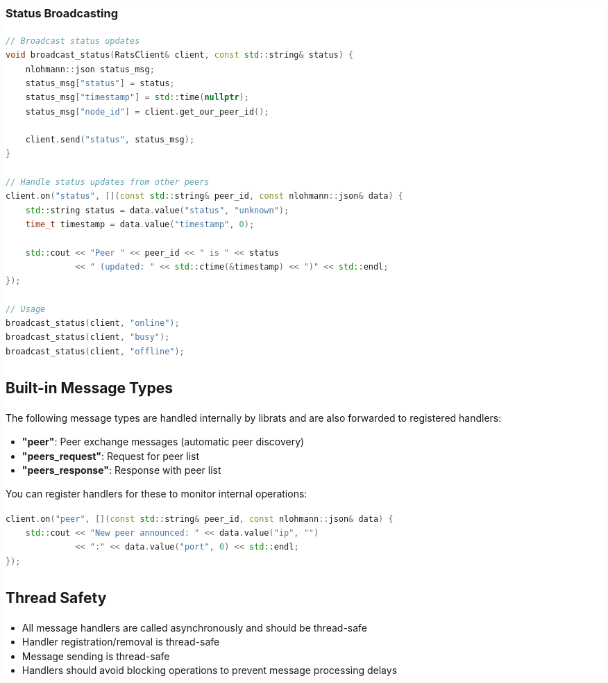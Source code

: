 ### Status Broadcasting

```cpp
// Broadcast status updates
void broadcast_status(RatsClient& client, const std::string& status) {
    nlohmann::json status_msg;
    status_msg["status"] = status;
    status_msg["timestamp"] = std::time(nullptr);
    status_msg["node_id"] = client.get_our_peer_id();
    
    client.send("status", status_msg);
}

// Handle status updates from other peers
client.on("status", [](const std::string& peer_id, const nlohmann::json& data) {
    std::string status = data.value("status", "unknown");
    time_t timestamp = data.value("timestamp", 0);
    
    std::cout << "Peer " << peer_id << " is " << status 
              << " (updated: " << std::ctime(&timestamp) << ")" << std::endl;
});

// Usage
broadcast_status(client, "online");
broadcast_status(client, "busy");
broadcast_status(client, "offline");
```

## Built-in Message Types

The following message types are handled internally by librats and are also forwarded to registered handlers:

- **"peer"**: Peer exchange messages (automatic peer discovery)
- **"peers_request"**: Request for peer list
- **"peers_response"**: Response with peer list

You can register handlers for these to monitor internal operations:

```cpp
client.on("peer", [](const std::string& peer_id, const nlohmann::json& data) {
    std::cout << "New peer announced: " << data.value("ip", "") 
              << ":" << data.value("port", 0) << std::endl;
});
```

## Thread Safety

- All message handlers are called asynchronously and should be thread-safe
- Handler registration/removal is thread-safe
- Message sending is thread-safe
- Handlers should avoid blocking operations to prevent message processing delays
